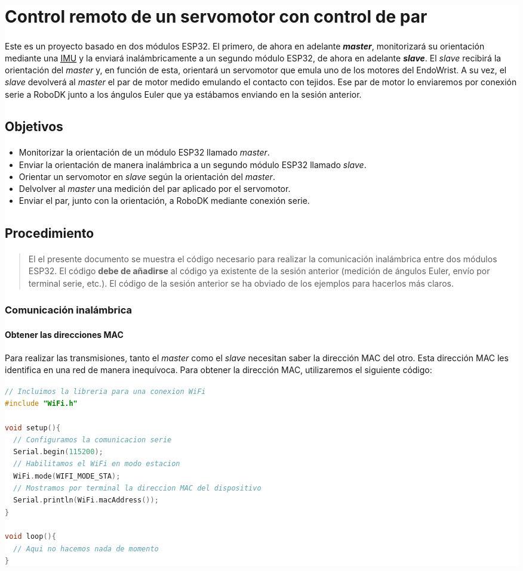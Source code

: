 # Control remoto de un servomotor con control de par

Este es un proyecto basado en dos módulos ESP32. El primero, de ahora en adelante ***master***, monitorizará su orientación mediante una [<abbr title="Inertial Measurement Unit">IMU</abbr>](https://es.wikipedia.org/wiki/Unidad_de_medici%C3%B3n_inercial) y la enviará inalámbricamente a un segundo módulo ESP32, de ahora en adelante ***slave***. El *slave* recibirá la orientación del *master* y, en función de esta, orientará un servomotor que emula uno de los motores del EndoWrist. A su vez, el *slave* devolverá al *master* el par de motor medido emulando el contacto con tejidos. Ese par de motor lo enviaremos por conexión serie a RoboDK junto a los ángulos Euler que ya estábamos enviando en la sesión anterior.

## Objetivos

- Monitorizar la orientación de un módulo ESP32 llamado *master*.
- Enviar la orientación de manera inalámbrica a un segundo módulo ESP32 llamado *slave*.
- Orientar un servomotor en *slave* según la orientación del *master*.
- Delvolver al *master* una medición del par aplicado por el servomotor.
- Enviar el par,  junto con la orientación, a RoboDK mediante conexión serie.

## Procedimiento

> El el presente documento se muestra el código necesario para realizar la comunicación inalámbrica entre dos módulos ESP32. El código **debe de añadirse** al código ya existente de la sesión anterior (medición de ángulos Euler, envío por terminal serie, etc.). El código de la sesión anterior se ha obviado de los ejemplos para hacerlos más claros.

### Comunicación inalámbrica

#### Obtener las direcciones MAC

Para realizar las transmisiones, tanto el *master* como el *slave* necesitan saber la dirección MAC del otro. Esta dirección MAC les identifica en una red de manera inequívoca. Para obtener la dirección MAC, utilizaremos el siguiente código:

```c++
// Incluimos la libreria para una conexion WiFi
#include "WiFi.h"
 
void setup(){
  // Configuramos la comunicacion serie
  Serial.begin(115200);
  // Habilitamos el WiFi en modo estacion
  WiFi.mode(WIFI_MODE_STA);
  // Mostramos por terminal la direccion MAC del dispositivo
  Serial.println(WiFi.macAddress());
}
 
void loop(){
  // Aqui no hacemos nada de momento
}
```
